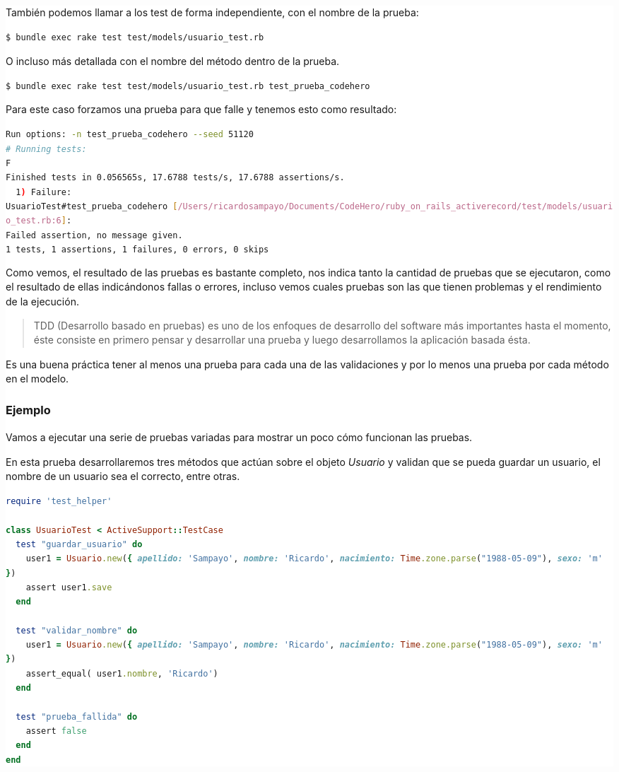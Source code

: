 <p>También podemos llamar a los test de forma independiente, con el nombre de la prueba:</p>

```sh
$ bundle exec rake test test/models/usuario_test.rb
```

<p>O incluso más detallada con el nombre del método dentro de la prueba.</p>

```sh
$ bundle exec rake test test/models/usuario_test.rb test_prueba_codehero
```

<p>Para este caso forzamos una prueba para que falle y tenemos esto como resultado:</p>

```sh
Run options: -n test_prueba_codehero --seed 51120
# Running tests:
F
Finished tests in 0.056565s, 17.6788 tests/s, 17.6788 assertions/s.
  1) Failure:
UsuarioTest#test_prueba_codehero [/Users/ricardosampayo/Documents/CodeHero/ruby_on_rails_activerecord/test/models/usuario_test.rb:6]:
Failed assertion, no message given.
1 tests, 1 assertions, 1 failures, 0 errors, 0 skips
```

<p>Como vemos, el resultado de las pruebas es bastante completo, nos indica tanto la cantidad de pruebas que se ejecutaron, como el resultado de ellas indicándonos fallas o errores, incluso vemos cuales pruebas son las que tienen problemas y el rendimiento de la ejecución.</p>

<blockquote>
  <p>TDD (Desarrollo basado en pruebas) es uno de los enfoques de desarrollo del software más importantes hasta el momento, éste consiste en primero pensar y desarrollar una prueba y luego desarrollamos la aplicación basada ésta.</p>
</blockquote>

<p>Es una buena práctica tener al menos una prueba para cada una de las validaciones y por lo menos una prueba por cada método en el modelo.</p>

<h3>Ejemplo</h3>

<p>Vamos a ejecutar una serie de pruebas variadas para mostrar un poco cómo funcionan las pruebas.</p>

<p>En esta prueba desarrollaremos tres métodos que actúan sobre el objeto <em>Usuario</em> y validan que se pueda guardar un usuario, el nombre de un usuario sea el correcto, entre otras.</p>

```ruby
require 'test_helper'

class UsuarioTest < ActiveSupport::TestCase
  test "guardar_usuario" do
    user1 = Usuario.new({ apellido: 'Sampayo', nombre: 'Ricardo', nacimiento: Time.zone.parse("1988-05-09"), sexo: 'm' })
    assert user1.save
  end

  test "validar_nombre" do
    user1 = Usuario.new({ apellido: 'Sampayo', nombre: 'Ricardo', nacimiento: Time.zone.parse("1988-05-09"), sexo: 'm' })
    assert_equal( user1.nombre, 'Ricardo')
  end

  test "prueba_fallida" do
    assert false
  end
end
```
